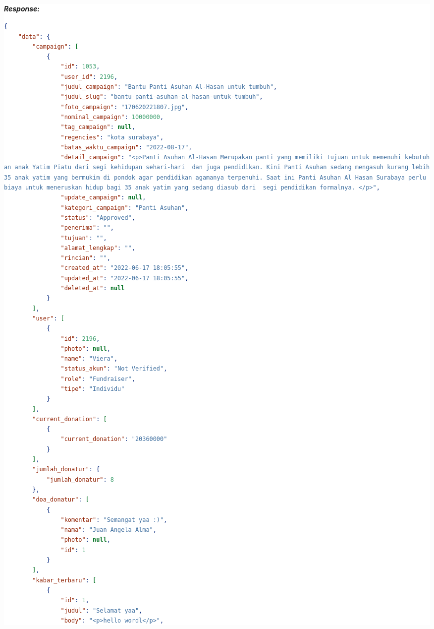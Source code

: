 **_Response:_**

```json
{
    "data": {
        "campaign": [
            {
                "id": 1053,
                "user_id": 2196,
                "judul_campaign": "Bantu Panti Asuhan Al-Hasan untuk tumbuh",
                "judul_slug": "bantu-panti-asuhan-al-hasan-untuk-tumbuh",
                "foto_campaign": "170620221807.jpg",
                "nominal_campaign": 10000000,
                "tag_campaign": null,
                "regencies": "kota surabaya",
                "batas_waktu_campaign": "2022-08-17",
                "detail_campaign": "<p>Panti Asuhan Al-Hasan Merupakan panti yang memiliki tujuan untuk memenuhi kebutuhan anak Yatim Piatu dari segi kehidupan sehari-hari  dan juga pendidikan. Kini Panti Asuhan sedang mengasuh kurang lebih 35 anak yatim yang bermukim di pondok agar pendidikan agamanya terpenuhi. Saat ini Panti Asuhan Al Hasan Surabaya perlu biaya untuk meneruskan hidup bagi 35 anak yatim yang sedang diasub dari  segi pendidikan formalnya. </p>",
                "update_campaign": null,
                "kategori_campaign": "Panti Asuhan",
                "status": "Approved",
                "penerima": "",
                "tujuan": "",
                "alamat_lengkap": "",
                "rincian": "",
                "created_at": "2022-06-17 18:05:55",
                "updated_at": "2022-06-17 18:05:55",
                "deleted_at": null
            }
        ],
        "user": [
            {
                "id": 2196,
                "photo": null,
                "name": "Viera",
                "status_akun": "Not Verified",
                "role": "Fundraiser",
                "tipe": "Individu"
            }
        ],
        "current_donation": [
            {
                "current_donation": "20360000"
            }
        ],
        "jumlah_donatur": {
            "jumlah_donatur": 8
        },
        "doa_donatur": [
            {
                "komentar": "Semangat yaa :)",
                "nama": "Juan Angela Alma",
                "photo": null,
                "id": 1
            }
        ],
        "kabar_terbaru": [
            {
                "id": 1,
                "judul": "Selamat yaa",
                "body": "<p>hello wordl</p>",
```